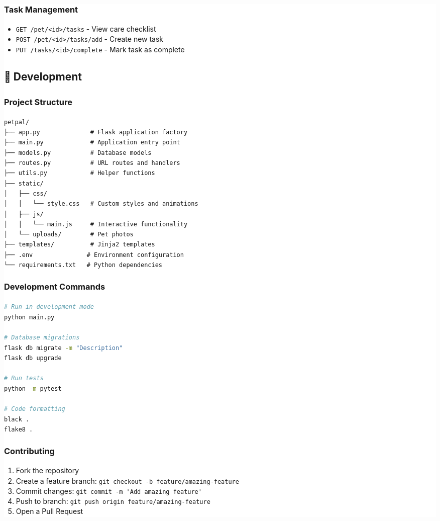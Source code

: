 ### Task Management
- `GET /pet/<id>/tasks` - View care checklist
- `POST /pet/<id>/tasks/add` - Create new task
- `PUT /tasks/<id>/complete` - Mark task as complete

## 🔧 Development

### Project Structure
```
petpal/
├── app.py              # Flask application factory
├── main.py             # Application entry point
├── models.py           # Database models
├── routes.py           # URL routes and handlers
├── utils.py            # Helper functions
├── static/
│   ├── css/
│   │   └── style.css   # Custom styles and animations
│   ├── js/
│   │   └── main.js     # Interactive functionality
│   └── uploads/        # Pet photos
├── templates/          # Jinja2 templates
├── .env               # Environment configuration
└── requirements.txt   # Python dependencies
```

### Development Commands

```bash
# Run in development mode
python main.py

# Database migrations
flask db migrate -m "Description"
flask db upgrade

# Run tests
python -m pytest

# Code formatting
black .
flake8 .
```

### Contributing

1. Fork the repository
2. Create a feature branch: `git checkout -b feature/amazing-feature`
3. Commit changes: `git commit -m 'Add amazing feature'`
4. Push to branch: `git push origin feature/amazing-feature`
5. Open a Pull Request
